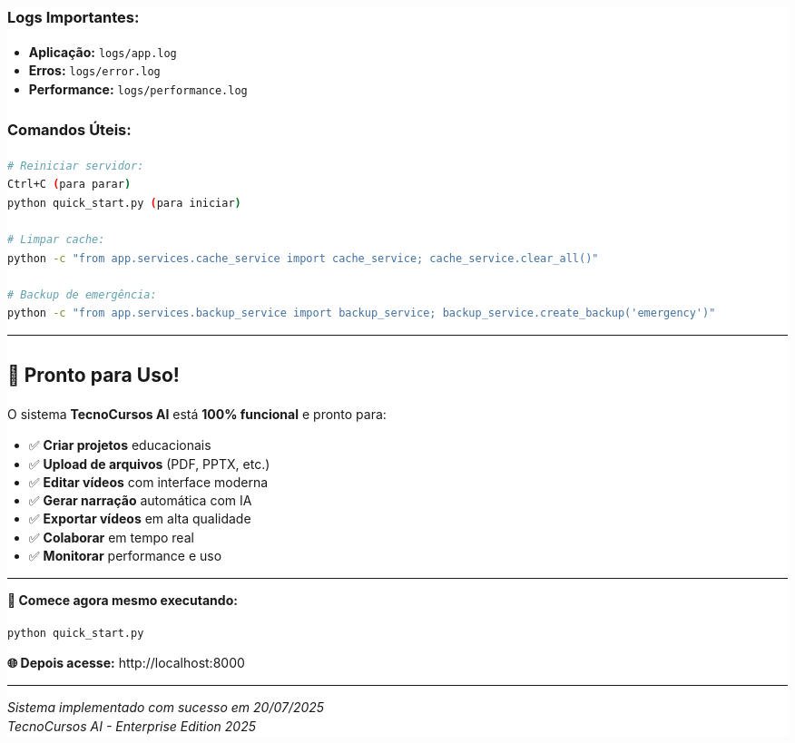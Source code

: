 ### **Logs Importantes:**
- **Aplicação:** `logs/app.log`
- **Erros:** `logs/error.log`
- **Performance:** `logs/performance.log`

### **Comandos Úteis:**
```bash
# Reiniciar servidor:
Ctrl+C (para parar)
python quick_start.py (para iniciar)

# Limpar cache:
python -c "from app.services.cache_service import cache_service; cache_service.clear_all()"

# Backup de emergência:
python -c "from app.services.backup_service import backup_service; backup_service.create_backup('emergency')"
```

---

## 🎉 Pronto para Uso!

O sistema **TecnoCursos AI** está **100% funcional** e pronto para:

- ✅ **Criar projetos** educacionais
- ✅ **Upload de arquivos** (PDF, PPTX, etc.)
- ✅ **Editar vídeos** com interface moderna
- ✅ **Gerar narração** automática com IA
- ✅ **Exportar vídeos** em alta qualidade
- ✅ **Colaborar** em tempo real
- ✅ **Monitorar** performance e uso

---

**🚀 Comece agora mesmo executando:**
```bash
python quick_start.py
```

**🌐 Depois acesse:** http://localhost:8000

---

*Sistema implementado com sucesso em 20/07/2025*  
*TecnoCursos AI - Enterprise Edition 2025* 